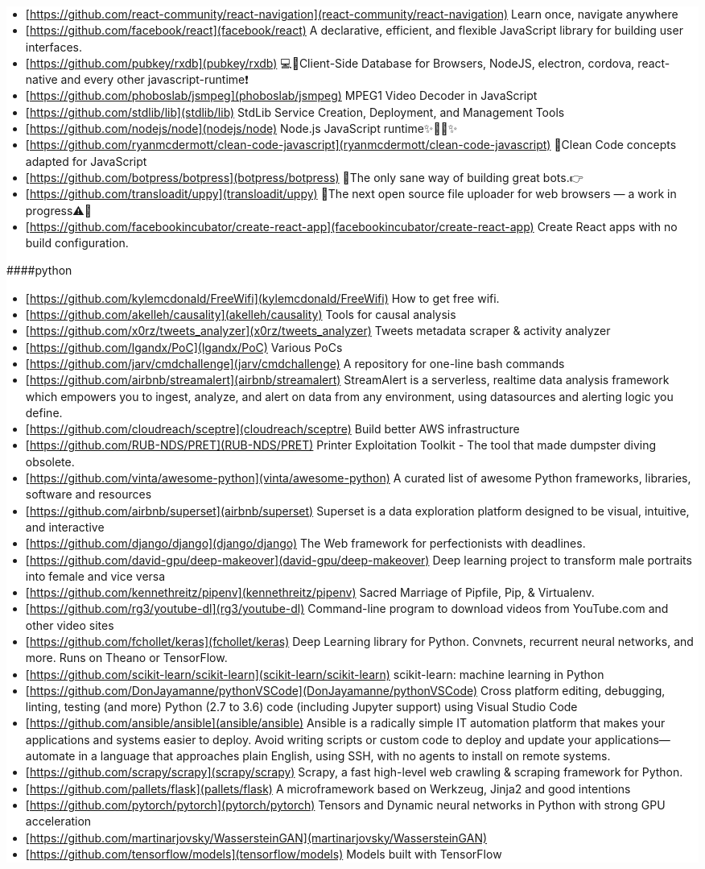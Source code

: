 * [https://github.com/react-community/react-navigation](react-community/react-navigation) Learn once, navigate anywhere
* [https://github.com/facebook/react](facebook/react) A declarative, efficient, and flexible JavaScript library for building user interfaces.
* [https://github.com/pubkey/rxdb](pubkey/rxdb) 💻📱Client-Side Database for Browsers, NodeJS, electron, cordova, react-native and every other javascript-runtime❗️
* [https://github.com/phoboslab/jsmpeg](phoboslab/jsmpeg) MPEG1 Video Decoder in JavaScript
* [https://github.com/stdlib/lib](stdlib/lib) StdLib Service Creation, Deployment, and Management Tools
* [https://github.com/nodejs/node](nodejs/node) Node.js JavaScript runtime✨🐢🚀✨
* [https://github.com/ryanmcdermott/clean-code-javascript](ryanmcdermott/clean-code-javascript) 🛁Clean Code concepts adapted for JavaScript
* [https://github.com/botpress/botpress](botpress/botpress) 🤖The only sane way of building great bots.👉
* [https://github.com/transloadit/uppy](transloadit/uppy) 🐶The next open source file uploader for web browsers — a work in progress⚠️🚧
* [https://github.com/facebookincubator/create-react-app](facebookincubator/create-react-app) Create React apps with no build configuration.

####python
* [https://github.com/kylemcdonald/FreeWifi](kylemcdonald/FreeWifi) How to get free wifi.
* [https://github.com/akelleh/causality](akelleh/causality) Tools for causal analysis
* [https://github.com/x0rz/tweets_analyzer](x0rz/tweets_analyzer) Tweets metadata scraper &amp; activity analyzer
* [https://github.com/lgandx/PoC](lgandx/PoC) Various PoCs
* [https://github.com/jarv/cmdchallenge](jarv/cmdchallenge) A repository for one-line bash commands
* [https://github.com/airbnb/streamalert](airbnb/streamalert) StreamAlert is a serverless, realtime data analysis framework which empowers you to ingest, analyze, and alert on data from any environment, using datasources and alerting logic you define.
* [https://github.com/cloudreach/sceptre](cloudreach/sceptre) Build better AWS infrastructure
* [https://github.com/RUB-NDS/PRET](RUB-NDS/PRET) Printer Exploitation Toolkit - The tool that made dumpster diving obsolete.
* [https://github.com/vinta/awesome-python](vinta/awesome-python) A curated list of awesome Python frameworks, libraries, software and resources
* [https://github.com/airbnb/superset](airbnb/superset) Superset is a data exploration platform designed to be visual, intuitive, and interactive
* [https://github.com/django/django](django/django) The Web framework for perfectionists with deadlines.
* [https://github.com/david-gpu/deep-makeover](david-gpu/deep-makeover) Deep learning project to transform male portraits into female and vice versa
* [https://github.com/kennethreitz/pipenv](kennethreitz/pipenv) Sacred Marriage of Pipfile, Pip, &amp; Virtualenv.
* [https://github.com/rg3/youtube-dl](rg3/youtube-dl) Command-line program to download videos from YouTube.com and other video sites
* [https://github.com/fchollet/keras](fchollet/keras) Deep Learning library for Python. Convnets, recurrent neural networks, and more. Runs on Theano or TensorFlow.
* [https://github.com/scikit-learn/scikit-learn](scikit-learn/scikit-learn) scikit-learn: machine learning in Python
* [https://github.com/DonJayamanne/pythonVSCode](DonJayamanne/pythonVSCode) Cross platform editing, debugging, linting, testing (and more) Python (2.7 to 3.6) code (including Jupyter support) using Visual Studio Code
* [https://github.com/ansible/ansible](ansible/ansible) Ansible is a radically simple IT automation platform that makes your applications and systems easier to deploy. Avoid writing scripts or custom code to deploy and update your applications— automate in a language that approaches plain English, using SSH, with no agents to install on remote systems.
* [https://github.com/scrapy/scrapy](scrapy/scrapy) Scrapy, a fast high-level web crawling &amp; scraping framework for Python.
* [https://github.com/pallets/flask](pallets/flask) A microframework based on Werkzeug, Jinja2 and good intentions
* [https://github.com/pytorch/pytorch](pytorch/pytorch) Tensors and Dynamic neural networks in Python with strong GPU acceleration
* [https://github.com/martinarjovsky/WassersteinGAN](martinarjovsky/WassersteinGAN)
* [https://github.com/tensorflow/models](tensorflow/models) Models built with TensorFlow